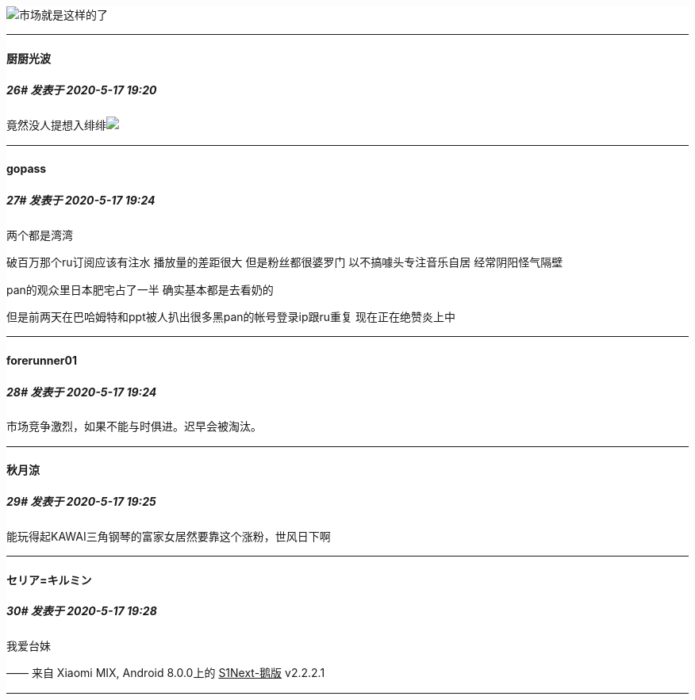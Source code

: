 
<img src="https://static.saraba1st.com/image/smiley/face2017/067.png" referrerpolicy="no-referrer">市场就是这样的了


-----

####  厨厨光波  
##### 26#       发表于 2020-5-17 19:20


竟然没人提想入绯绯<img src="https://static.saraba1st.com/image/smiley/face2017/065.png" referrerpolicy="no-referrer">


-----

####  gopass  
##### 27#       发表于 2020-5-17 19:24


两个都是湾湾

破百万那个ru订阅应该有注水 播放量的差距很大 但是粉丝都很婆罗门 以不搞噱头专注音乐自居 经常阴阳怪气隔壁

pan的观众里日本肥宅占了一半 确实基本都是去看奶的


但是前两天在巴哈姆特和ppt被人扒出很多黑pan的帐号登录ip跟ru重复 现在正在绝赞炎上中


-----

####  forerunner01  
##### 28#       发表于 2020-5-17 19:24


市场竞争激烈，如果不能与时俱进。迟早会被淘汰。


-----

####  秋月涼  
##### 29#       发表于 2020-5-17 19:25


能玩得起KAWAI三角钢琴的富家女居然要靠这个涨粉，世风日下啊


-----

####  セリア=キルミン  
##### 30#       发表于 2020-5-17 19:28


我爱台妹

—— 来自 Xiaomi MIX, Android 8.0.0上的 [S1Next-鹅版](https://github.com/ykrank/S1-Next/releases) v2.2.2.1


-----
